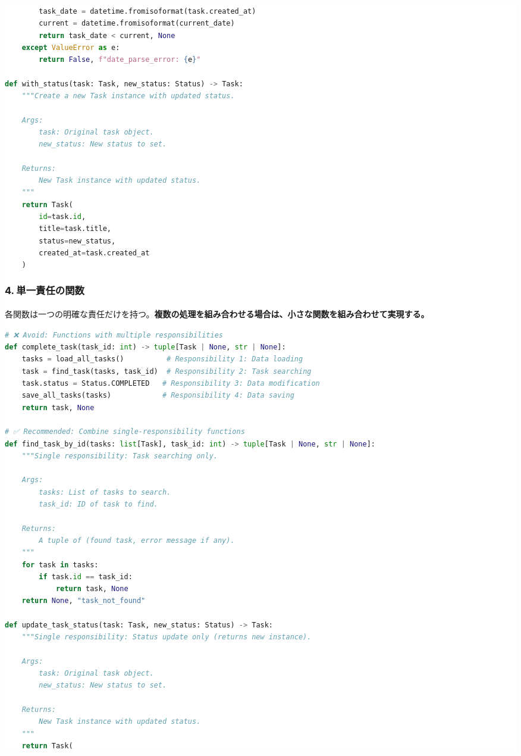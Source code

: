 ```python
        task_date = datetime.fromisoformat(task.created_at)
        current = datetime.fromisoformat(current_date)
        return task_date < current, None
    except ValueError as e:
        return False, f"date_parse_error: {e}"

def with_status(task: Task, new_status: Status) -> Task:
    """Create a new Task instance with updated status.
    
    Args:
        task: Original task object.
        new_status: New status to set.
        
    Returns:
        New Task instance with updated status.
    """
    return Task(
        id=task.id,
        title=task.title,
        status=new_status,
        created_at=task.created_at
    )
```

### 4. 単一責任の関数
各関数は一つの明確な責任だけを持つ。**複数の処理を組み合わせる場合は、小さな関数を組み合わせて実現する。**

```python
# ❌ Avoid: Functions with multiple responsibilities
def complete_task(task_id: int) -> tuple[Task | None, str | None]:
    tasks = load_all_tasks()          # Responsibility 1: Data loading
    task = find_task(tasks, task_id)  # Responsibility 2: Task searching
    task.status = Status.COMPLETED   # Responsibility 3: Data modification
    save_all_tasks(tasks)            # Responsibility 4: Data saving
    return task, None

# ✅ Recommended: Combine single-responsibility functions
def find_task_by_id(tasks: list[Task], task_id: int) -> tuple[Task | None, str | None]:
    """Single responsibility: Task searching only.
    
    Args:
        tasks: List of tasks to search.
        task_id: ID of task to find.
        
    Returns:
        A tuple of (found task, error message if any).
    """
    for task in tasks:
        if task.id == task_id:
            return task, None
    return None, "task_not_found"

def update_task_status(task: Task, new_status: Status) -> Task:
    """Single responsibility: Status update only (returns new instance).
    
    Args:
        task: Original task object.
        new_status: New status to set.
        
    Returns:
        New Task instance with updated status.
    """
    return Task(
```